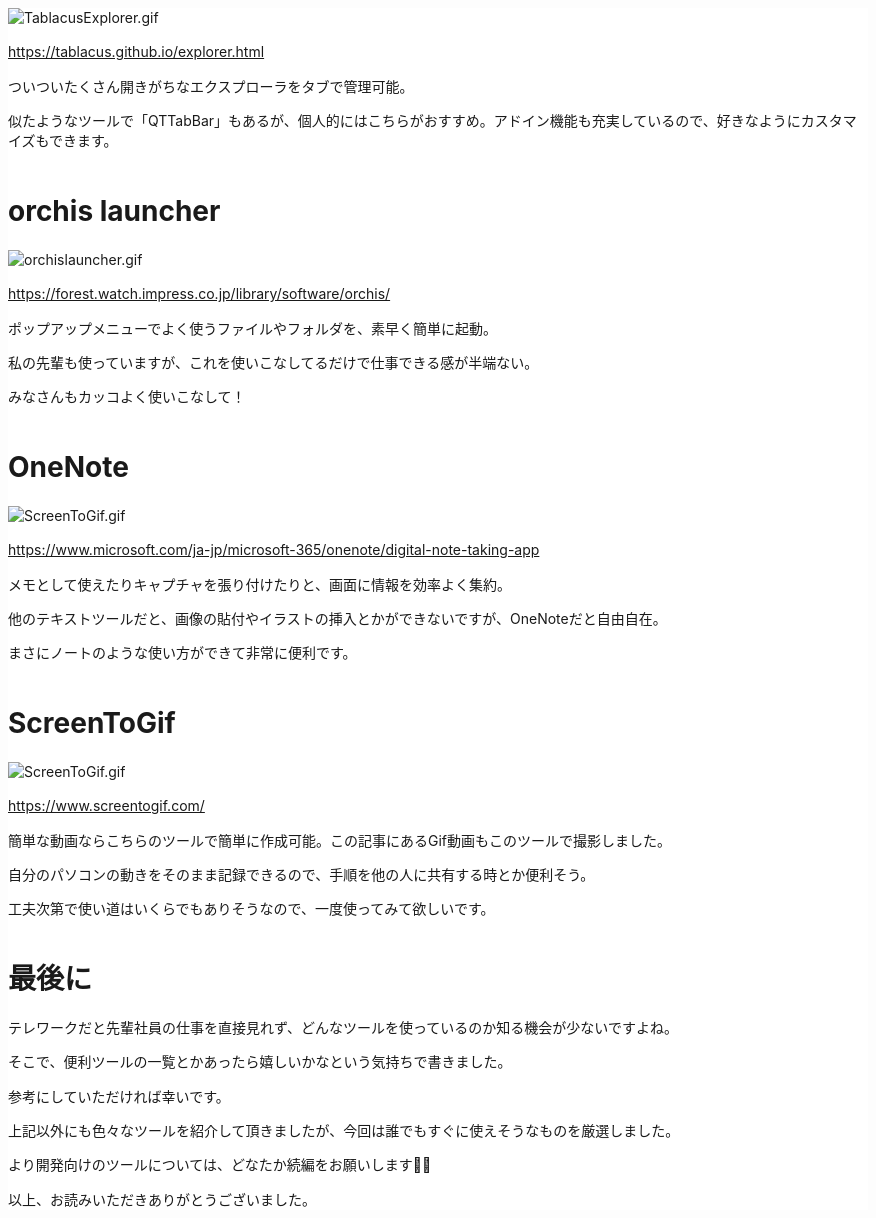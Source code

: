 <img src="/images/20220107a/TablacusExplorer.gif" alt="TablacusExplorer.gif" width="862" height="451" loading="lazy">

https://tablacus.github.io/explorer.html

ついついたくさん開きがちなエクスプローラをタブで管理可能。

似たようなツールで「QTTabBar」もあるが、個人的にはこちらがおすすめ。アドイン機能も充実しているので、好きなようにカスタマイズもできます。

# orchis launcher

<img src="/images/20220107a/orchislauncher.gif" alt="orchislauncher.gif" width="768" height="348" loading="lazy">

https://forest.watch.impress.co.jp/library/software/orchis/

ポップアップメニューでよく使うファイルやフォルダを、素早く簡単に起動。

私の先輩も使っていますが、これを使いこなしてるだけで仕事できる感が半端ない。

みなさんもカッコよく使いこなして！

# OneNote

<img src="/images/20220107a/ScreenToGif_2.gif" alt="ScreenToGif.gif" width="1200" height="604" loading="lazy">

https://www.microsoft.com/ja-jp/microsoft-365/onenote/digital-note-taking-app

メモとして使えたりキャプチャを張り付けたりと、画面に情報を効率よく集約。

他のテキストツールだと、画像の貼付やイラストの挿入とかができないですが、OneNoteだと自由自在。

まさにノートのような使い方ができて非常に便利です。

# ScreenToGif

<img src="/images/20220107a/ScreenToGif.gif" alt="ScreenToGif.gif" width="469" height="72" loading="lazy">

https://www.screentogif.com/

簡単な動画ならこちらのツールで簡単に作成可能。この記事にあるGif動画もこのツールで撮影しました。

自分のパソコンの動きをそのまま記録できるので、手順を他の人に共有する時とか便利そう。

工夫次第で使い道はいくらでもありそうなので、一度使ってみて欲しいです。

# 最後に

テレワークだと先輩社員の仕事を直接見れず、どんなツールを使っているのか知る機会が少ないですよね。

そこで、便利ツールの一覧とかあったら嬉しいかなという気持ちで書きました。

参考にしていただければ幸いです。

上記以外にも色々なツールを紹介して頂きましたが、今回は誰でもすぐに使えそうなものを厳選しました。

より開発向けのツールについては、どなたか続編をお願いします🙇🏼

以上、お読みいただきありがとうございました。
